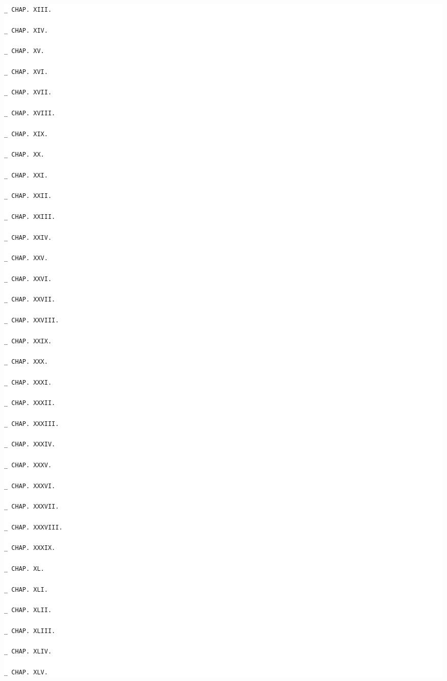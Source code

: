     _ CHAP. XIII.

    _ CHAP. XIV.

    _ CHAP. XV.

    _ CHAP. XVI.

    _ CHAP. XVII.

    _ CHAP. XVIII.

    _ CHAP. XIX.

    _ CHAP. XX.

    _ CHAP. XXI.

    _ CHAP. XXII.

    _ CHAP. XXIII.

    _ CHAP. XXIV.

    _ CHAP. XXV.

    _ CHAP. XXVI.

    _ CHAP. XXVII.

    _ CHAP. XXVIII.

    _ CHAP. XXIX.

    _ CHAP. XXX.

    _ CHAP. XXXI.

    _ CHAP. XXXII.

    _ CHAP. XXXIII.

    _ CHAP. XXXIV.

    _ CHAP. XXXV.

    _ CHAP. XXXVI.

    _ CHAP. XXXVII.

    _ CHAP. XXXVIII.

    _ CHAP. XXXIX.

    _ CHAP. XL.

    _ CHAP. XLI.

    _ CHAP. XLII.

    _ CHAP. XLIII.

    _ CHAP. XLIV.

    _ CHAP. XLV.
